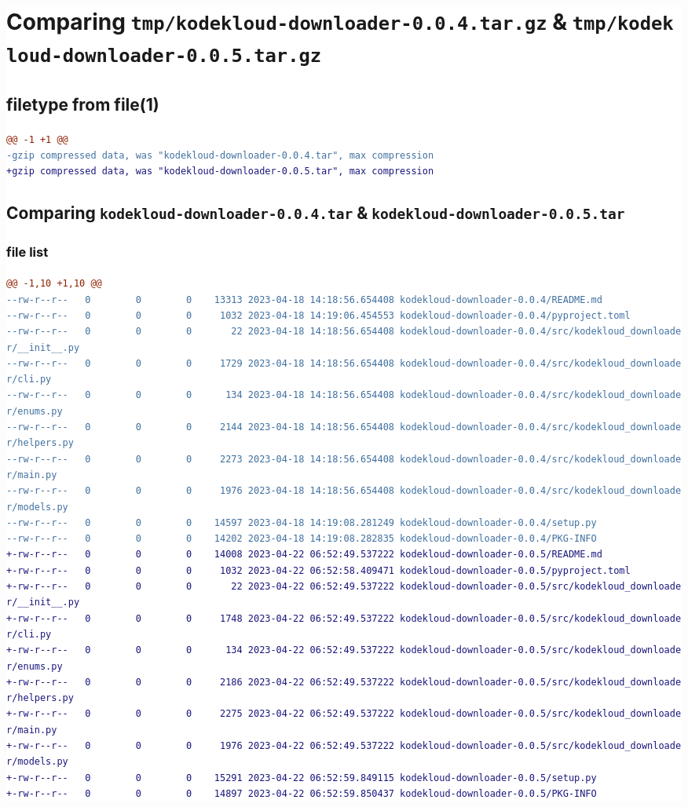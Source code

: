 # Comparing `tmp/kodekloud-downloader-0.0.4.tar.gz` & `tmp/kodekloud-downloader-0.0.5.tar.gz`

## filetype from file(1)

```diff
@@ -1 +1 @@
-gzip compressed data, was "kodekloud-downloader-0.0.4.tar", max compression
+gzip compressed data, was "kodekloud-downloader-0.0.5.tar", max compression
```

## Comparing `kodekloud-downloader-0.0.4.tar` & `kodekloud-downloader-0.0.5.tar`

### file list

```diff
@@ -1,10 +1,10 @@
--rw-r--r--   0        0        0    13313 2023-04-18 14:18:56.654408 kodekloud-downloader-0.0.4/README.md
--rw-r--r--   0        0        0     1032 2023-04-18 14:19:06.454553 kodekloud-downloader-0.0.4/pyproject.toml
--rw-r--r--   0        0        0       22 2023-04-18 14:18:56.654408 kodekloud-downloader-0.0.4/src/kodekloud_downloader/__init__.py
--rw-r--r--   0        0        0     1729 2023-04-18 14:18:56.654408 kodekloud-downloader-0.0.4/src/kodekloud_downloader/cli.py
--rw-r--r--   0        0        0      134 2023-04-18 14:18:56.654408 kodekloud-downloader-0.0.4/src/kodekloud_downloader/enums.py
--rw-r--r--   0        0        0     2144 2023-04-18 14:18:56.654408 kodekloud-downloader-0.0.4/src/kodekloud_downloader/helpers.py
--rw-r--r--   0        0        0     2273 2023-04-18 14:18:56.654408 kodekloud-downloader-0.0.4/src/kodekloud_downloader/main.py
--rw-r--r--   0        0        0     1976 2023-04-18 14:18:56.654408 kodekloud-downloader-0.0.4/src/kodekloud_downloader/models.py
--rw-r--r--   0        0        0    14597 2023-04-18 14:19:08.281249 kodekloud-downloader-0.0.4/setup.py
--rw-r--r--   0        0        0    14202 2023-04-18 14:19:08.282835 kodekloud-downloader-0.0.4/PKG-INFO
+-rw-r--r--   0        0        0    14008 2023-04-22 06:52:49.537222 kodekloud-downloader-0.0.5/README.md
+-rw-r--r--   0        0        0     1032 2023-04-22 06:52:58.409471 kodekloud-downloader-0.0.5/pyproject.toml
+-rw-r--r--   0        0        0       22 2023-04-22 06:52:49.537222 kodekloud-downloader-0.0.5/src/kodekloud_downloader/__init__.py
+-rw-r--r--   0        0        0     1748 2023-04-22 06:52:49.537222 kodekloud-downloader-0.0.5/src/kodekloud_downloader/cli.py
+-rw-r--r--   0        0        0      134 2023-04-22 06:52:49.537222 kodekloud-downloader-0.0.5/src/kodekloud_downloader/enums.py
+-rw-r--r--   0        0        0     2186 2023-04-22 06:52:49.537222 kodekloud-downloader-0.0.5/src/kodekloud_downloader/helpers.py
+-rw-r--r--   0        0        0     2275 2023-04-22 06:52:49.537222 kodekloud-downloader-0.0.5/src/kodekloud_downloader/main.py
+-rw-r--r--   0        0        0     1976 2023-04-22 06:52:49.537222 kodekloud-downloader-0.0.5/src/kodekloud_downloader/models.py
+-rw-r--r--   0        0        0    15291 2023-04-22 06:52:59.849115 kodekloud-downloader-0.0.5/setup.py
+-rw-r--r--   0        0        0    14897 2023-04-22 06:52:59.850437 kodekloud-downloader-0.0.5/PKG-INFO
```
